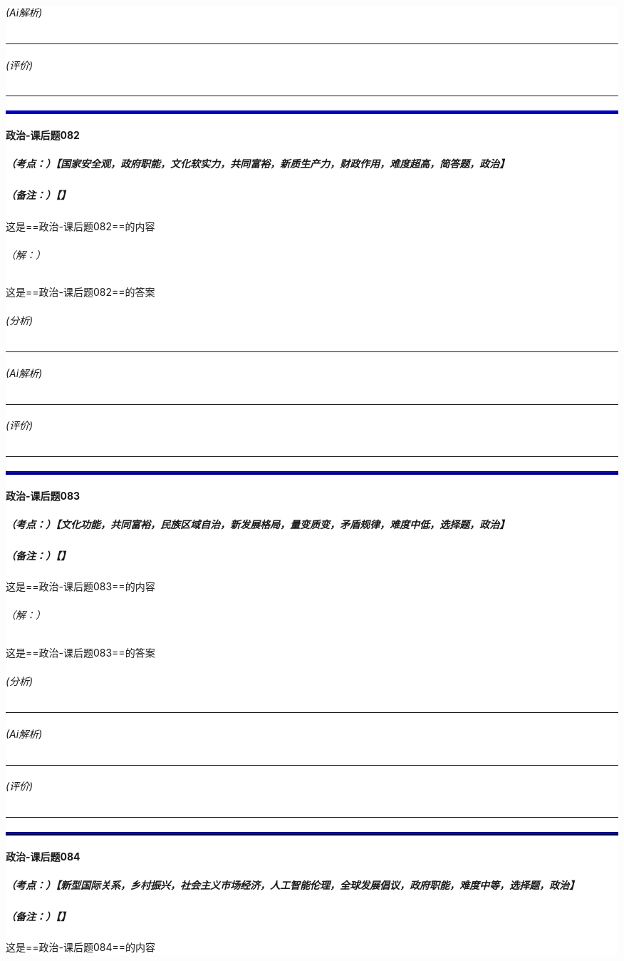 ###### (Ai解析)
---

###### (评价)
---


<hr style="background-color: blue; border-top: 4px double #000; margin: 20px 0;">

#### 政治-课后题082
##### （考点：）【国家安全观，政府职能，文化软实力，共同富裕，新质生产力，财政作用，难度超高，简答题，政治】
##### （备注：）【】
这是==政治-课后题082==的内容

###### （解：）
这是==政治-课后题082==的答案


###### (分析)
---

###### (Ai解析)
---

###### (评价)
---


<hr style="background-color: blue; border-top: 4px double #000; margin: 20px 0;">

#### 政治-课后题083
##### （考点：）【文化功能，共同富裕，民族区域自治，新发展格局，量变质变，矛盾规律，难度中低，选择题，政治】
##### （备注：）【】
这是==政治-课后题083==的内容

###### （解：）
这是==政治-课后题083==的答案


###### (分析)
---

###### (Ai解析)
---

###### (评价)
---


<hr style="background-color: blue; border-top: 4px double #000; margin: 20px 0;">

#### 政治-课后题084
##### （考点：）【新型国际关系，乡村振兴，社会主义市场经济，人工智能伦理，全球发展倡议，政府职能，难度中等，选择题，政治】
##### （备注：）【】
这是==政治-课后题084==的内容
